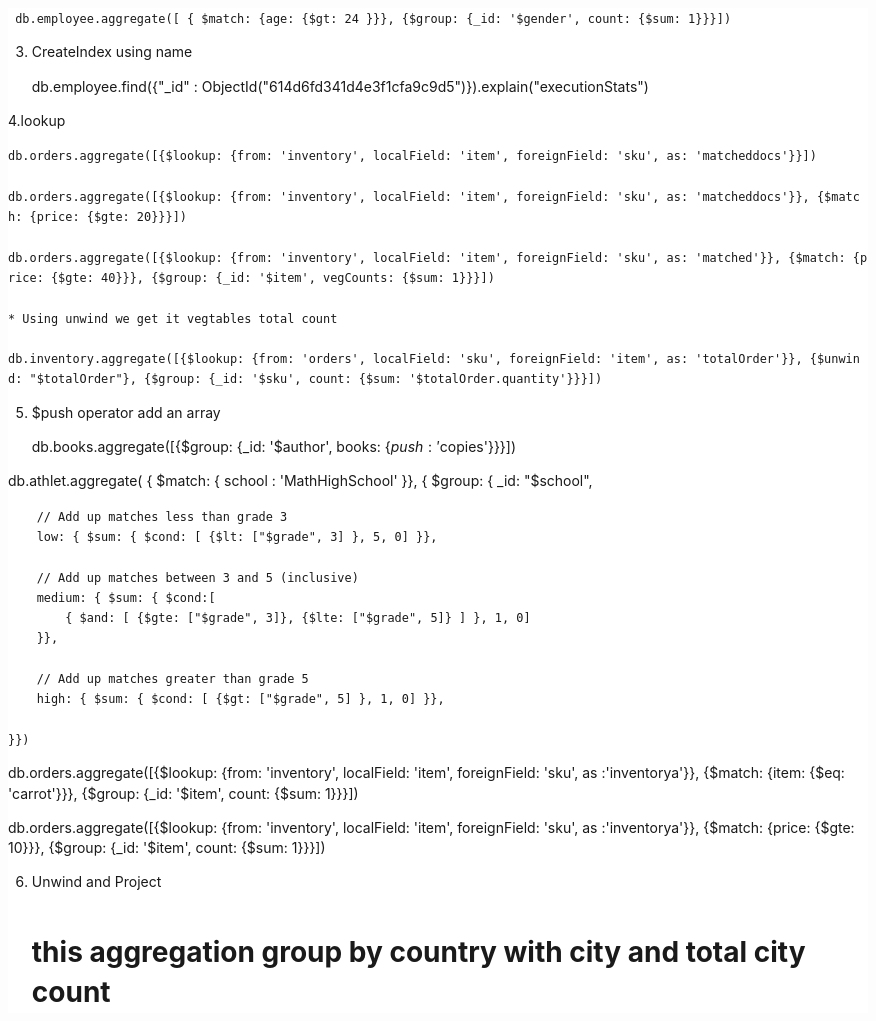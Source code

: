 
     db.employee.aggregate([ { $match: {age: {$gt: 24 }}}, {$group: {_id: '$gender', count: {$sum: 1}}}])

3. CreateIndex using name

    db.employee.find({"_id" : ObjectId("614d6fd341d4e3f1cfa9c9d5")}).explain("executionStats")


4.lookup

    db.orders.aggregate([{$lookup: {from: 'inventory', localField: 'item', foreignField: 'sku', as: 'matcheddocs'}}])

    db.orders.aggregate([{$lookup: {from: 'inventory', localField: 'item', foreignField: 'sku', as: 'matcheddocs'}}, {$match: {price: {$gte: 20}}}])

    db.orders.aggregate([{$lookup: {from: 'inventory', localField: 'item', foreignField: 'sku', as: 'matched'}}, {$match: {price: {$gte: 40}}}, {$group: {_id: '$item', vegCounts: {$sum: 1}}}])

    * Using unwind we get it vegtables total count

    db.inventory.aggregate([{$lookup: {from: 'orders', localField: 'sku', foreignField: 'item', as: 'totalOrder'}}, {$unwind: "$totalOrder"}, {$group: {_id: '$sku', count: {$sum: '$totalOrder.quantity'}}}])

5. $push operator add an array

    db.books.aggregate([{$group: {_id: '$author', books: {$push: '$copies'}}}])

db.athlet.aggregate(
    { $match: {
        school : 'MathHighSchool'
    }},
    { $group: {
        _id: "$school",

        // Add up matches less than grade 3
        low: { $sum: { $cond: [ {$lt: ["$grade", 3] }, 5, 0] }},

        // Add up matches between 3 and 5 (inclusive)
        medium: { $sum: { $cond:[
            { $and: [ {$gte: ["$grade", 3]}, {$lte: ["$grade", 5]} ] }, 1, 0]
        }},

        // Add up matches greater than grade 5
        high: { $sum: { $cond: [ {$gt: ["$grade", 5] }, 1, 0] }},

    }})


db.orders.aggregate([{$lookup: {from: 'inventory', localField: 'item', foreignField: 'sku', as :'inventorya'}}, {$match: {item: {$eq: 'carrot'}}}, {$group: {_id: '$item', count: {$sum: 1}}}])


db.orders.aggregate([{$lookup: {from: 'inventory', localField: 'item', foreignField: 'sku', as :'inventorya'}}, {$match: {price: {$gte: 10}}}, {$group: {_id: '$item', count: {$sum: 1}}}])


6. Unwind and Project

    # this aggregation group by country with city and total city count
